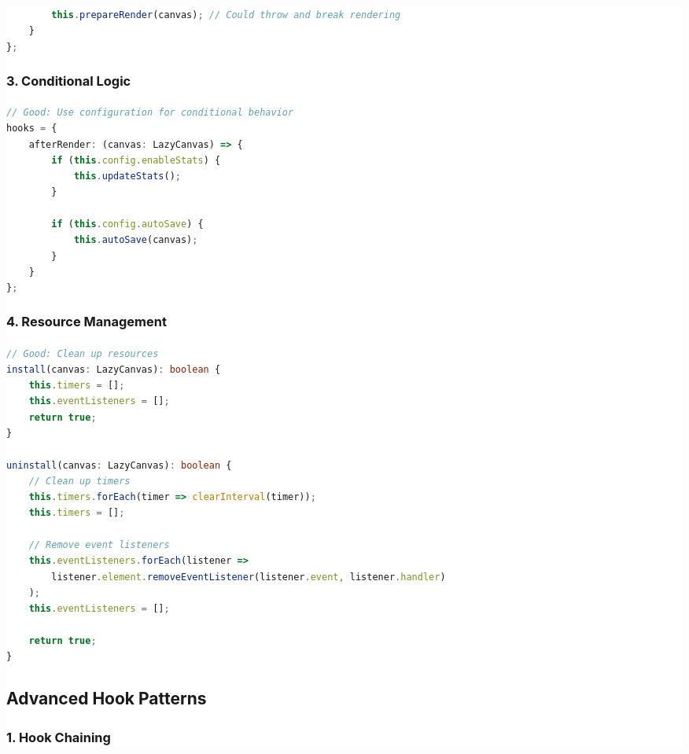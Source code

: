 ```typescript
        this.prepareRender(canvas); // Could throw and break rendering
    }
};
```

### 3. Conditional Logic

```typescript
// Good: Use configuration for conditional behavior
hooks = {
    afterRender: (canvas: LazyCanvas) => {
        if (this.config.enableStats) {
            this.updateStats();
        }
        
        if (this.config.autoSave) {
            this.autoSave(canvas);
        }
    }
};
```

### 4. Resource Management

```typescript
// Good: Clean up resources
install(canvas: LazyCanvas): boolean {
    this.timers = [];
    this.eventListeners = [];
    return true;
}

uninstall(canvas: LazyCanvas): boolean {
    // Clean up timers
    this.timers.forEach(timer => clearInterval(timer));
    this.timers = [];
    
    // Remove event listeners
    this.eventListeners.forEach(listener => 
        listener.element.removeEventListener(listener.event, listener.handler)
    );
    this.eventListeners = [];
    
    return true;
}
```

## Advanced Hook Patterns

### 1. Hook Chaining
